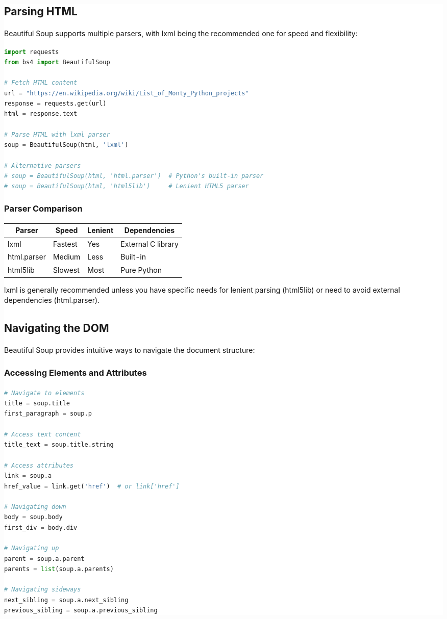 ## Parsing HTML

Beautiful Soup supports multiple parsers, with lxml being the recommended one for speed and flexibility:

```python
import requests
from bs4 import BeautifulSoup

# Fetch HTML content
url = "https://en.wikipedia.org/wiki/List_of_Monty_Python_projects"
response = requests.get(url)
html = response.text

# Parse HTML with lxml parser
soup = BeautifulSoup(html, 'lxml')

# Alternative parsers
# soup = BeautifulSoup(html, 'html.parser')  # Python's built-in parser
# soup = BeautifulSoup(html, 'html5lib')     # Lenient HTML5 parser
```

### Parser Comparison

| Parser | Speed | Lenient | Dependencies |
|--------|-------|---------|--------------|
| lxml | Fastest | Yes | External C library |
| html.parser | Medium | Less | Built-in |
| html5lib | Slowest | Most | Pure Python |

lxml is generally recommended unless you have specific needs for lenient parsing (html5lib) or need to avoid external dependencies (html.parser).

## Navigating the DOM

Beautiful Soup provides intuitive ways to navigate the document structure:

### Accessing Elements and Attributes

```python
# Navigate to elements
title = soup.title
first_paragraph = soup.p

# Access text content
title_text = soup.title.string

# Access attributes
link = soup.a
href_value = link.get('href')  # or link['href']

# Navigating down
body = soup.body
first_div = body.div

# Navigating up
parent = soup.a.parent
parents = list(soup.a.parents)

# Navigating sideways
next_sibling = soup.a.next_sibling
previous_sibling = soup.a.previous_sibling

```